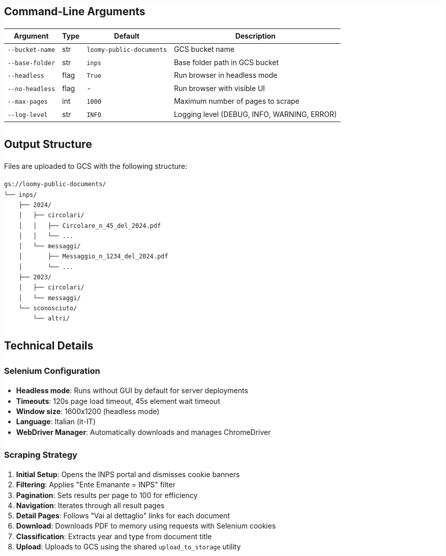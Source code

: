 ## Command-Line Arguments

| Argument | Type | Default | Description |
|----------|------|---------|-------------|
| `--bucket-name` | str | `loomy-public-documents` | GCS bucket name |
| `--base-folder` | str | `inps` | Base folder path in GCS bucket |
| `--headless` | flag | `True` | Run browser in headless mode |
| `--no-headless` | flag | - | Run browser with visible UI |
| `--max-pages` | int | `1000` | Maximum number of pages to scrape |
| `--log-level` | str | `INFO` | Logging level (DEBUG, INFO, WARNING, ERROR) |

## Output Structure

Files are uploaded to GCS with the following structure:

```
gs://loomy-public-documents/
└── inps/
    ├── 2024/
    │   ├── circolari/
    │   │   ├── Circolare_n_45_del_2024.pdf
    │   │   └── ...
    │   └── messaggi/
    │       ├── Messaggio_n_1234_del_2024.pdf
    │       └── ...
    ├── 2023/
    │   ├── circolari/
    │   └── messaggi/
    └── sconosciuto/
        └── altri/
```

## Technical Details

### Selenium Configuration

- **Headless mode**: Runs without GUI by default for server deployments
- **Timeouts**: 120s page load timeout, 45s element wait timeout
- **Window size**: 1600x1200 (headless mode)
- **Language**: Italian (it-IT)
- **WebDriver Manager**: Automatically downloads and manages ChromeDriver

### Scraping Strategy

1. **Initial Setup**: Opens the INPS portal and dismisses cookie banners
2. **Filtering**: Applies "Ente Emanante = INPS" filter
3. **Pagination**: Sets results per page to 100 for efficiency
4. **Navigation**: Iterates through all result pages
5. **Detail Pages**: Follows "Vai al dettaglio" links for each document
6. **Download**: Downloads PDF to memory using requests with Selenium cookies
7. **Classification**: Extracts year and type from document title
8. **Upload**: Uploads to GCS using the shared `upload_to_storage` utility
